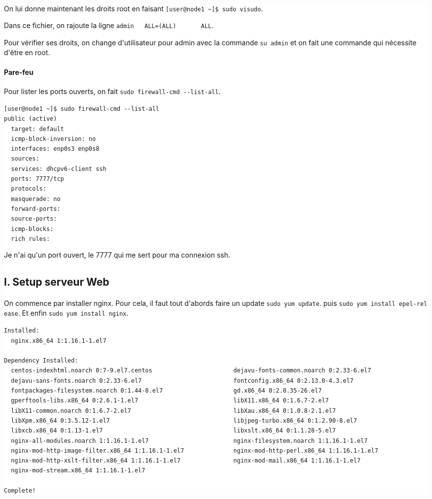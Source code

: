On lui donne maintenant les droits root en faisant `[user@node1 ~]$ sudo visudo`.

Dans ce fichier, on rajoute la ligne `admin   ALL=(ALL)       ALL`.

Pour vérifier ses droits, on change d'utilisateur pour admin avec la commande `su admin` et on fait une commande qui nécessite d'être en root.


#### Pare-feu

Pour lister les ports ouverts, on fait `sudo firewall-cmd --list-all`.

```
[user@node1 ~]$ sudo firewall-cmd --list-all
public (active)
  target: default
  icmp-block-inversion: no
  interfaces: enp0s3 enp0s8
  sources:
  services: dhcpv6-client ssh
  ports: 7777/tcp
  protocols:
  masquerade: no
  forward-ports:
  source-ports:
  icmp-blocks:
  rich rules:
```

Je n'ai qu'un port ouvert, le 7777 qui me sert pour ma connexion ssh.


## I. Setup serveur Web


On commence par installer nginx. Pour cela, il faut tout d'abords faire un update `sudo yum update`. puis `sudo yum install epel-release`. Et enfin `sudo yum install nginx`.

```
Installed:
  nginx.x86_64 1:1.16.1-1.el7

Dependency Installed:
  centos-indexhtml.noarch 0:7-9.el7.centos                       dejavu-fonts-common.noarch 0:2.33-6.el7
  dejavu-sans-fonts.noarch 0:2.33-6.el7                          fontconfig.x86_64 0:2.13.0-4.3.el7
  fontpackages-filesystem.noarch 0:1.44-8.el7                    gd.x86_64 0:2.0.35-26.el7
  gperftools-libs.x86_64 0:2.6.1-1.el7                           libX11.x86_64 0:1.6.7-2.el7
  libX11-common.noarch 0:1.6.7-2.el7                             libXau.x86_64 0:1.0.8-2.1.el7
  libXpm.x86_64 0:3.5.12-1.el7                                   libjpeg-turbo.x86_64 0:1.2.90-8.el7
  libxcb.x86_64 0:1.13-1.el7                                     libxslt.x86_64 0:1.1.28-5.el7
  nginx-all-modules.noarch 1:1.16.1-1.el7                        nginx-filesystem.noarch 1:1.16.1-1.el7
  nginx-mod-http-image-filter.x86_64 1:1.16.1-1.el7              nginx-mod-http-perl.x86_64 1:1.16.1-1.el7
  nginx-mod-http-xslt-filter.x86_64 1:1.16.1-1.el7               nginx-mod-mail.x86_64 1:1.16.1-1.el7
  nginx-mod-stream.x86_64 1:1.16.1-1.el7

Complete!
```
